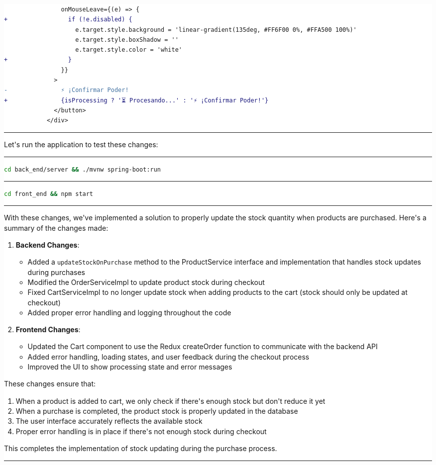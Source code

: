 ```diff
                onMouseLeave={(e) => {
+                 if (!e.disabled) {
                    e.target.style.background = 'linear-gradient(135deg, #FF6F00 0%, #FFA500 100%)'
                    e.target.style.boxShadow = ''
                    e.target.style.color = 'white'
+                 }
                }}
              >
-               ⚡ ¡Confirmar Poder!
+               {isProcessing ? '⏳ Procesando...' : '⚡ ¡Confirmar Poder!'}
              </button>
            </div>
```

---

Let's run the application to test these changes:

---

```bash
cd back_end/server && ./mvnw spring-boot:run
```

---

```bash
cd front_end && npm start
```

---

With these changes, we've implemented a solution to properly update the stock quantity when products are purchased. Here's a summary of the changes made:

1. **Backend Changes**:
   - Added a `updateStockOnPurchase` method to the ProductService interface and implementation that handles stock updates during purchases
   - Modified the OrderServiceImpl to update product stock during checkout
   - Fixed CartServiceImpl to no longer update stock when adding products to the cart (stock should only be updated at checkout)
   - Added proper error handling and logging throughout the code

2. **Frontend Changes**:
   - Updated the Cart component to use the Redux createOrder function to communicate with the backend API
   - Added error handling, loading states, and user feedback during the checkout process
   - Improved the UI to show processing state and error messages

These changes ensure that:
1. When a product is added to cart, we only check if there's enough stock but don't reduce it yet
2. When a purchase is completed, the product stock is properly updated in the database
3. The user interface accurately reflects the available stock
4. Proper error handling is in place if there's not enough stock during checkout

This completes the implementation of stock updating during the purchase process.

---